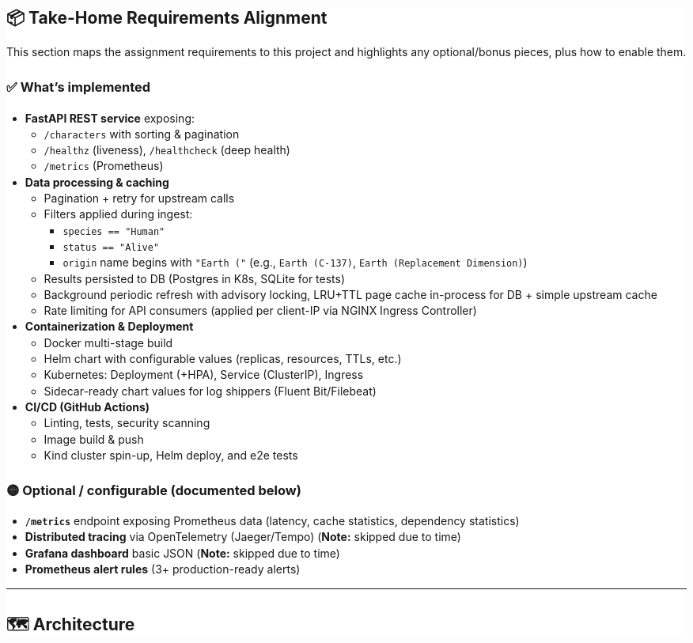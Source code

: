 ## 📦 Take-Home Requirements Alignment

This section maps the assignment requirements to this project and highlights any optional/bonus pieces, plus how to enable them.

### ✅ What’s implemented

- **FastAPI REST service** exposing:
  - `/characters` with sorting & pagination
  - `/healthz` (liveness), `/healthcheck` (deep health)
  - `/metrics` (Prometheus)
- **Data processing & caching**
  - Pagination + retry for upstream calls
  - Filters applied during ingest:
    - `species == "Human"`
    - `status == "Alive"`
    - `origin` name begins with `"Earth ("` (e.g., `Earth (C-137)`, `Earth (Replacement Dimension)`)
  - Results persisted to DB (Postgres in K8s, SQLite for tests)
  - Background periodic refresh with advisory locking, LRU+TTL page cache in-process for DB + simple upstream cache
  - Rate limiting for API consumers (applied per client-IP via NGINX Ingress Controller)
- **Containerization & Deployment**
  - Docker multi-stage build
  - Helm chart with configurable values (replicas, resources, TTLs, etc.)
  - Kubernetes: Deployment (+HPA), Service (ClusterIP), Ingress
  - Sidecar-ready chart values for log shippers (Fluent Bit/Filebeat)
- **CI/CD (GitHub Actions)**
  - Linting, tests, security scanning
  - Image build & push
  - Kind cluster spin-up, Helm deploy, and e2e tests

### 🟡 Optional / configurable (documented below)
- **`/metrics`** endpoint exposing Prometheus data (latency, cache statistics, dependency statistics)
- **Distributed tracing** via OpenTelemetry (Jaeger/Tempo) (**Note:** skipped due to time)
- **Grafana dashboard** basic JSON (**Note:** skipped due to time)
- **Prometheus alert rules** (3+ production-ready alerts)

---

## 🗺️ Architecture

